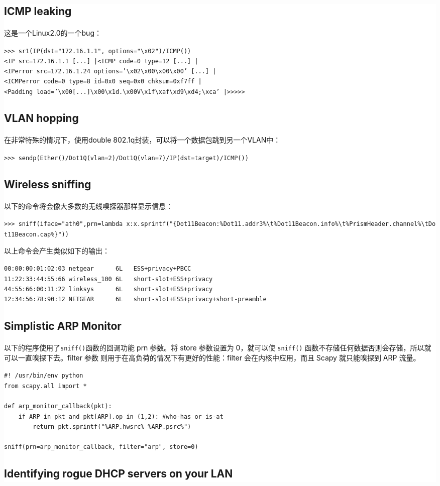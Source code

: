## ICMP leaking

这是一个Linux2.0的一个bug：

```shell
>>> sr1(IP(dst="172.16.1.1", options="\x02")/ICMP())
<IP src=172.16.1.1 [...] |<ICMP code=0 type=12 [...] |
<IPerror src=172.16.1.24 options=’\x02\x00\x00\x00’ [...] |
<ICMPerror code=0 type=8 id=0x0 seq=0x0 chksum=0xf7ff |
<Padding load=’\x00[...]\x00\x1d.\x00V\x1f\xaf\xd9\xd4;\xca’ |>>>>>
```

## VLAN hopping

在非常特殊的情况下，使用double 802.1q封装，可以将一个数据包跳到另一个VLAN中：

```shell
>>> sendp(Ether()/Dot1Q(vlan=2)/Dot1Q(vlan=7)/IP(dst=target)/ICMP())
```

## Wireless sniffing

以下的命令将会像大多数的无线嗅探器那样显示信息：

```shell
>>> sniff(iface="ath0",prn=lambda x:x.sprintf("{Dot11Beacon:%Dot11.addr3%\t%Dot11Beacon.info%\t%PrismHeader.channel%\tDot11Beacon.cap%}"))
```

以上命令会产生类似如下的输出：

```shell
00:00:00:01:02:03 netgear      6L   ESS+privacy+PBCC
11:22:33:44:55:66 wireless_100 6L   short-slot+ESS+privacy
44:55:66:00:11:22 linksys      6L   short-slot+ESS+privacy
12:34:56:78:90:12 NETGEAR      6L   short-slot+ESS+privacy+short-preamble
```

## Simplistic ARP Monitor

以下的程序使用了`sniff()`函数的回调功能 prn 参数。将 store 参数设置为 0，就可以使 `sniff()` 函数不存储任何数据否则会存储，所以就可以一直嗅探下去。filter 参数 则用于在高负荷的情况下有更好的性能：filter 会在内核中应用，而且 Scapy 就只能嗅探到 ARP 流量。

```shellpython
#! /usr/bin/env python
from scapy.all import *

def arp_monitor_callback(pkt):
    if ARP in pkt and pkt[ARP].op in (1,2): #who-has or is-at
        return pkt.sprintf("%ARP.hwsrc% %ARP.psrc%")

sniff(prn=arp_monitor_callback, filter="arp", store=0)
```

## Identifying rogue DHCP servers on your LAN
